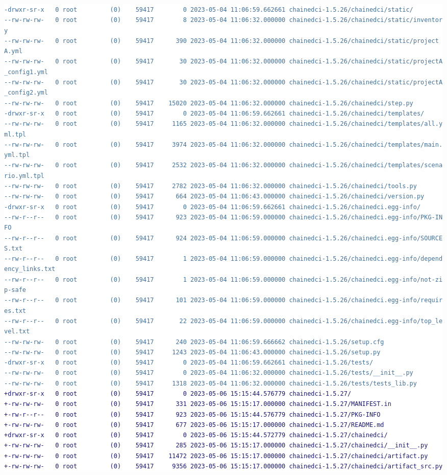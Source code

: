 ```diff
-drwxr-sr-x   0 root         (0)    59417        0 2023-05-04 11:06:59.662661 chainedci-1.5.26/chainedci/static/
--rw-rw-rw-   0 root         (0)    59417        8 2023-05-04 11:06:32.000000 chainedci-1.5.26/chainedci/static/inventory
--rw-rw-rw-   0 root         (0)    59417      390 2023-05-04 11:06:32.000000 chainedci-1.5.26/chainedci/static/projectA.yml
--rw-rw-rw-   0 root         (0)    59417       30 2023-05-04 11:06:32.000000 chainedci-1.5.26/chainedci/static/projectA_config1.yml
--rw-rw-rw-   0 root         (0)    59417       30 2023-05-04 11:06:32.000000 chainedci-1.5.26/chainedci/static/projectA_config2.yml
--rw-rw-rw-   0 root         (0)    59417    15020 2023-05-04 11:06:32.000000 chainedci-1.5.26/chainedci/step.py
-drwxr-sr-x   0 root         (0)    59417        0 2023-05-04 11:06:59.662661 chainedci-1.5.26/chainedci/templates/
--rw-rw-rw-   0 root         (0)    59417     1165 2023-05-04 11:06:32.000000 chainedci-1.5.26/chainedci/templates/all.yml.tpl
--rw-rw-rw-   0 root         (0)    59417     3974 2023-05-04 11:06:32.000000 chainedci-1.5.26/chainedci/templates/main.yml.tpl
--rw-rw-rw-   0 root         (0)    59417     2532 2023-05-04 11:06:32.000000 chainedci-1.5.26/chainedci/templates/scenario.yml.tpl
--rw-rw-rw-   0 root         (0)    59417     2782 2023-05-04 11:06:32.000000 chainedci-1.5.26/chainedci/tools.py
--rw-rw-rw-   0 root         (0)    59417      664 2023-05-04 11:06:43.000000 chainedci-1.5.26/chainedci/version.py
-drwxr-sr-x   0 root         (0)    59417        0 2023-05-04 11:06:59.662661 chainedci-1.5.26/chainedci.egg-info/
--rw-r--r--   0 root         (0)    59417      923 2023-05-04 11:06:59.000000 chainedci-1.5.26/chainedci.egg-info/PKG-INFO
--rw-r--r--   0 root         (0)    59417      924 2023-05-04 11:06:59.000000 chainedci-1.5.26/chainedci.egg-info/SOURCES.txt
--rw-r--r--   0 root         (0)    59417        1 2023-05-04 11:06:59.000000 chainedci-1.5.26/chainedci.egg-info/dependency_links.txt
--rw-r--r--   0 root         (0)    59417        1 2023-05-04 11:06:59.000000 chainedci-1.5.26/chainedci.egg-info/not-zip-safe
--rw-r--r--   0 root         (0)    59417      101 2023-05-04 11:06:59.000000 chainedci-1.5.26/chainedci.egg-info/requires.txt
--rw-r--r--   0 root         (0)    59417       22 2023-05-04 11:06:59.000000 chainedci-1.5.26/chainedci.egg-info/top_level.txt
--rw-rw-rw-   0 root         (0)    59417      240 2023-05-04 11:06:59.666662 chainedci-1.5.26/setup.cfg
--rw-rw-rw-   0 root         (0)    59417     1243 2023-05-04 11:06:43.000000 chainedci-1.5.26/setup.py
-drwxr-sr-x   0 root         (0)    59417        0 2023-05-04 11:06:59.662661 chainedci-1.5.26/tests/
--rw-rw-rw-   0 root         (0)    59417        0 2023-05-04 11:06:32.000000 chainedci-1.5.26/tests/__init__.py
--rw-rw-rw-   0 root         (0)    59417     1318 2023-05-04 11:06:32.000000 chainedci-1.5.26/tests/tests_lib.py
+drwxr-sr-x   0 root         (0)    59417        0 2023-05-06 15:15:44.576779 chainedci-1.5.27/
+-rw-rw-rw-   0 root         (0)    59417      331 2023-05-06 15:15:17.000000 chainedci-1.5.27/MANIFEST.in
+-rw-r--r--   0 root         (0)    59417      923 2023-05-06 15:15:44.576779 chainedci-1.5.27/PKG-INFO
+-rw-rw-rw-   0 root         (0)    59417      677 2023-05-06 15:15:17.000000 chainedci-1.5.27/README.md
+drwxr-sr-x   0 root         (0)    59417        0 2023-05-06 15:15:44.572779 chainedci-1.5.27/chainedci/
+-rw-rw-rw-   0 root         (0)    59417      285 2023-05-06 15:15:17.000000 chainedci-1.5.27/chainedci/__init__.py
+-rw-rw-rw-   0 root         (0)    59417    11472 2023-05-06 15:15:17.000000 chainedci-1.5.27/chainedci/artifact.py
+-rw-rw-rw-   0 root         (0)    59417     9356 2023-05-06 15:15:17.000000 chainedci-1.5.27/chainedci/artifact_src.py
```
